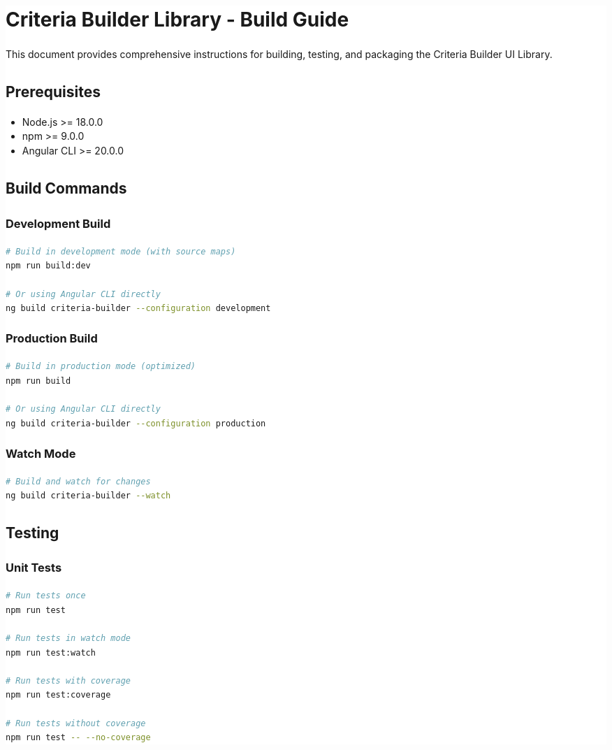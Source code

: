 # Criteria Builder Library - Build Guide

This document provides comprehensive instructions for building, testing, and packaging the Criteria Builder UI Library.

## Prerequisites

- Node.js >= 18.0.0
- npm >= 9.0.0
- Angular CLI >= 20.0.0

## Build Commands

### Development Build

```bash
# Build in development mode (with source maps)
npm run build:dev

# Or using Angular CLI directly
ng build criteria-builder --configuration development
```

### Production Build

```bash
# Build in production mode (optimized)
npm run build

# Or using Angular CLI directly
ng build criteria-builder --configuration production
```

### Watch Mode

```bash
# Build and watch for changes
ng build criteria-builder --watch
```

## Testing

### Unit Tests

```bash
# Run tests once
npm run test

# Run tests in watch mode
npm run test:watch

# Run tests with coverage
npm run test:coverage

# Run tests without coverage
npm run test -- --no-coverage
```
